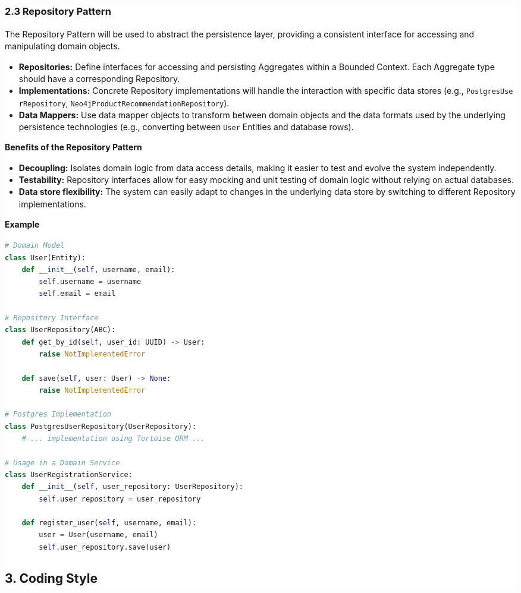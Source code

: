 ### 2.3 Repository Pattern

The Repository Pattern will be used to abstract the persistence layer, providing a consistent interface for accessing and manipulating domain objects. 

* **Repositories:** Define interfaces for accessing and persisting Aggregates within a Bounded Context. Each Aggregate type should have a corresponding Repository.  
* **Implementations:** Concrete Repository implementations will handle the interaction with specific data stores (e.g., `PostgresUserRepository`, `Neo4jProductRecommendationRepository`).
* **Data Mappers:** Use data mapper objects to transform between domain objects and the data formats used by the underlying persistence technologies (e.g., converting between `User` Entities and database rows).

**Benefits of the Repository Pattern**

* **Decoupling:** Isolates domain logic from data access details, making it easier to test and evolve the system independently.
* **Testability:**  Repository interfaces allow for easy mocking and unit testing of domain logic without relying on actual databases.
* **Data store flexibility:**  The system can easily adapt to changes in the underlying data store by switching to different Repository implementations.

**Example**

```python
# Domain Model
class User(Entity):
    def __init__(self, username, email):
        self.username = username
        self.email = email

# Repository Interface
class UserRepository(ABC):
    def get_by_id(self, user_id: UUID) -> User:
        raise NotImplementedError

    def save(self, user: User) -> None:
        raise NotImplementedError

# Postgres Implementation
class PostgresUserRepository(UserRepository):
    # ... implementation using Tortoise ORM ...

# Usage in a Domain Service
class UserRegistrationService:
    def __init__(self, user_repository: UserRepository):
        self.user_repository = user_repository

    def register_user(self, username, email):
        user = User(username, email)
        self.user_repository.save(user) 
```

## 3. Coding Style
